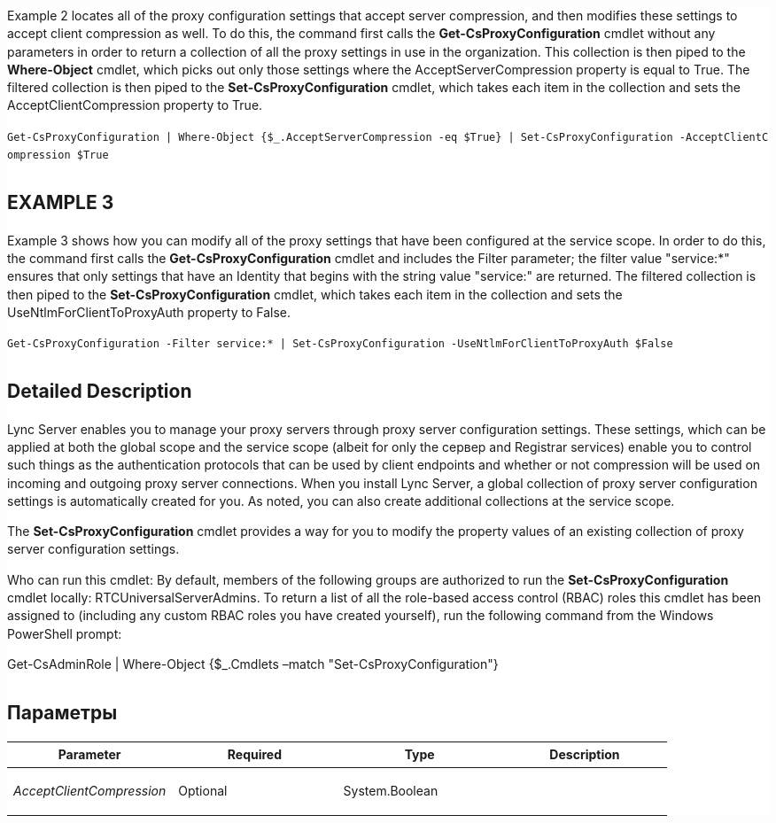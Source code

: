 Example 2 locates all of the proxy configuration settings that accept server compression, and then modifies these settings to accept client compression as well. To do this, the command first calls the **Get-CsProxyConfiguration** cmdlet without any parameters in order to return a collection of all the proxy settings in use in the organization. This collection is then piped to the **Where-Object** cmdlet, which picks out only those settings where the AcceptServerCompression property is equal to True. The filtered collection is then piped to the **Set-CsProxyConfiguration** cmdlet, which takes each item in the collection and sets the AcceptClientCompression property to True.

    Get-CsProxyConfiguration | Where-Object {$_.AcceptServerCompression -eq $True} | Set-CsProxyConfiguration -AcceptClientCompression $True

## EXAMPLE 3

Example 3 shows how you can modify all of the proxy settings that have been configured at the service scope. In order to do this, the command first calls the **Get-CsProxyConfiguration** cmdlet and includes the Filter parameter; the filter value "service:\*" ensures that only settings that have an Identity that begins with the string value "service:" are returned. The filtered collection is then piped to the **Set-CsProxyConfiguration** cmdlet, which takes each item in the collection and sets the UseNtlmForClientToProxyAuth property to False.

    Get-CsProxyConfiguration -Filter service:* | Set-CsProxyConfiguration -UseNtlmForClientToProxyAuth $False

## Detailed Description

Lync Server enables you to manage your proxy servers through proxy server configuration settings. These settings, which can be applied at both the global scope and the service scope (albeit for only the сервер and Registrar services) enable you to control such things as the authentication protocols that can be used by client endpoints and whether or not compression will be used on incoming and outgoing proxy server connections. When you install Lync Server, a global collection of proxy server configuration settings is automatically created for you. As noted, you can also create additional collections at the service scope.

The **Set-CsProxyConfiguration** cmdlet provides a way for you to modify the property values of an existing collection of proxy server configuration settings.

Who can run this cmdlet: By default, members of the following groups are authorized to run the **Set-CsProxyConfiguration** cmdlet locally: RTCUniversalServerAdmins. To return a list of all the role-based access control (RBAC) roles this cmdlet has been assigned to (including any custom RBAC roles you have created yourself), run the following command from the Windows PowerShell prompt:

Get-CsAdminRole | Where-Object {$\_.Cmdlets –match "Set-CsProxyConfiguration"}

## Параметры


<table>
<colgroup>
<col style="width: 25%" />
<col style="width: 25%" />
<col style="width: 25%" />
<col style="width: 25%" />
</colgroup>
<thead>
<tr class="header">
<th>Parameter</th>
<th>Required</th>
<th>Type</th>
<th>Description</th>
</tr>
</thead>
<tbody>
<tr class="odd">
<td><p><em>AcceptClientCompression</em></p></td>
<td><p>Optional</p></td>
<td><p>System.Boolean</p></td>